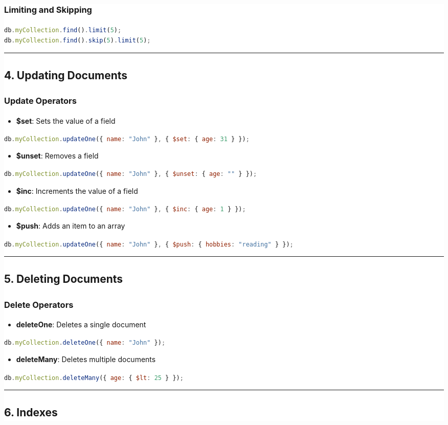 ### Limiting and Skipping

```javascript
db.myCollection.find().limit(5);
db.myCollection.find().skip(5).limit(5);
```

---

## 4. **Updating Documents**

### Update Operators

- **$set**: Sets the value of a field

```javascript
db.myCollection.updateOne({ name: "John" }, { $set: { age: 31 } });
```

- **$unset**: Removes a field

```javascript
db.myCollection.updateOne({ name: "John" }, { $unset: { age: "" } });
```

- **$inc**: Increments the value of a field

```javascript
db.myCollection.updateOne({ name: "John" }, { $inc: { age: 1 } });
```

- **$push**: Adds an item to an array

```javascript
db.myCollection.updateOne({ name: "John" }, { $push: { hobbies: "reading" } });
```

---

## 5. **Deleting Documents**

### Delete Operators

- **deleteOne**: Deletes a single document

```javascript
db.myCollection.deleteOne({ name: "John" });
```

- **deleteMany**: Deletes multiple documents

```javascript
db.myCollection.deleteMany({ age: { $lt: 25 } });
```

---

## 6. **Indexes**
